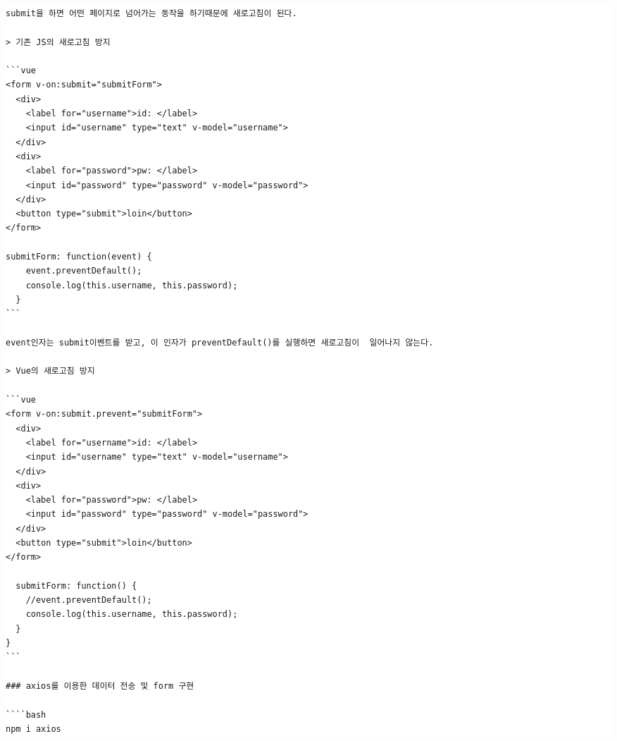   ````
submit을 하면 어떤 페이지로 넘어가는 동작을 하기때문에 새로고침이 된다. 

> 기존 JS의 새로고침 방지

```vue
<form v-on:submit="submitForm">
    <div>
      <label for="username">id: </label>
      <input id="username" type="text" v-model="username">
    </div>
    <div>
      <label for="password">pw: </label>
      <input id="password" type="password" v-model="password">
    </div>
    <button type="submit">loin</button>
  </form>

submitForm: function(event) {
      event.preventDefault();
      console.log(this.username, this.password);
    }
```

event인자는 submit이벤트를 받고, 이 인자가 preventDefault()를 실행하면 새로고침이  일어나지 않는다.

> Vue의 새로고침 방지

```vue
<form v-on:submit.prevent="submitForm">
    <div>
      <label for="username">id: </label>
      <input id="username" type="text" v-model="username">
    </div>
    <div>
      <label for="password">pw: </label>
      <input id="password" type="password" v-model="password">
    </div>
    <button type="submit">loin</button>
  </form>

    submitForm: function() {
      //event.preventDefault();
      console.log(this.username, this.password);
    }
  }
```

### axios를 이용한 데이터 전송 및 form 구현

````bash
npm i axios
````
